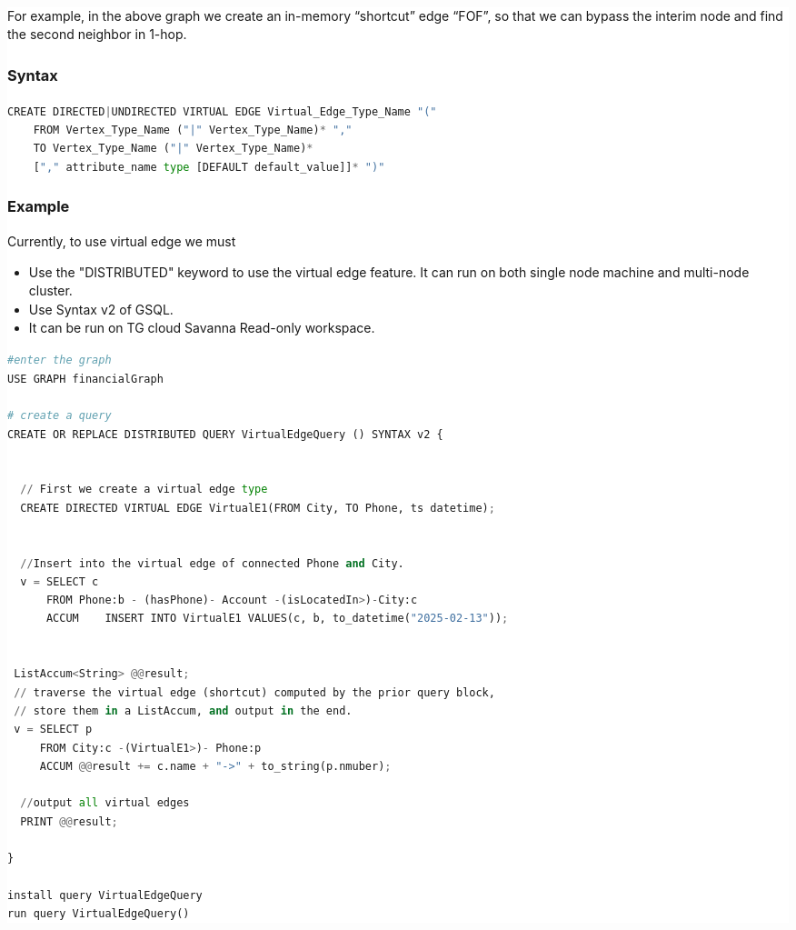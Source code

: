 For example, in the above graph we create an in-memory “shortcut” edge “FOF”, so that we can bypass the interim node and find the second neighbor in 1-hop. 
### Syntax
```Python
CREATE DIRECTED|UNDIRECTED VIRTUAL EDGE Virtual_Edge_Type_Name "("
    FROM Vertex_Type_Name ("|" Vertex_Type_Name)* ","
    TO Vertex_Type_Name ("|" Vertex_Type_Name)*
    ["," attribute_name type [DEFAULT default_value]]* ")"
```

### Example
Currently, to use virtual edge we must

- Use the "DISTRIBUTED" keyword to use the virtual edge feature. It can run on both single node machine and multi-node cluster.  
- Use Syntax v2 of GSQL.
- It can be run on TG cloud Savanna Read-only workspace.

```Python
#enter the graph
USE GRAPH financialGraph

# create a query
CREATE OR REPLACE DISTRIBUTED QUERY VirtualEdgeQuery () SYNTAX v2 {

  
  // First we create a virtual edge type
  CREATE DIRECTED VIRTUAL EDGE VirtualE1(FROM City, TO Phone, ts datetime);


  //Insert into the virtual edge of connected Phone and City. 
  v = SELECT c
      FROM Phone:b - (hasPhone)- Account -(isLocatedIn>)-City:c
      ACCUM    INSERT INTO VirtualE1 VALUES(c, b, to_datetime("2025-02-13"));


 ListAccum<String> @@result;
 // traverse the virtual edge (shortcut) computed by the prior query block,
 // store them in a ListAccum, and output in the end.
 v = SELECT p
     FROM City:c -(VirtualE1>)- Phone:p
     ACCUM @@result += c.name + "->" + to_string(p.nmuber);

  //output all virtual edges
  PRINT @@result;

}

install query VirtualEdgeQuery
run query VirtualEdgeQuery()

```
